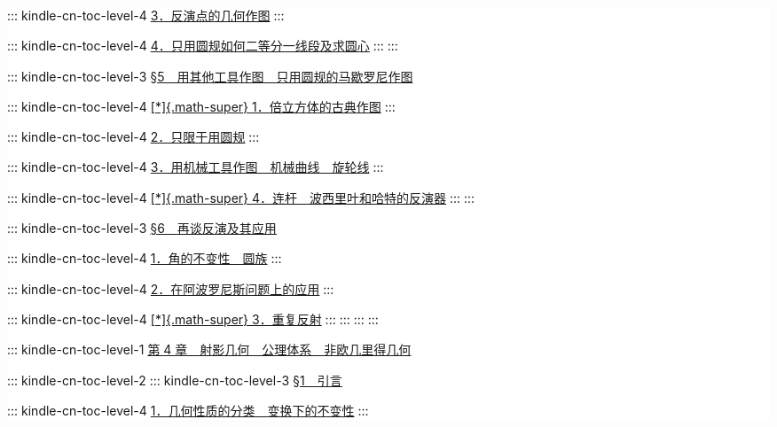 ::: kindle-cn-toc-level-4
[3．反演点的几何作图](#text00015.html#sec004)
:::

::: kindle-cn-toc-level-4
[4．只用圆规如何二等分一线段及求圆心](#text00015.html#sec005)
:::
:::

::: kindle-cn-toc-level-3
[§5　用其他工具作图　只用圆规的马歇罗尼作图](#text00015.html#sec006)

::: kindle-cn-toc-level-4
[[\*]{.math-super} 1．倍立方体的古典作图](#text00015.html#sec007)
:::

::: kindle-cn-toc-level-4
[2．只限于用圆规](#text00015.html#sec008)
:::

::: kindle-cn-toc-level-4
[3．用机械工具作图　机械曲线　旋轮线](#text00015.html#sec009)
:::

::: kindle-cn-toc-level-4
[[\*]{.math-super} 4．连杆　波西里叶和哈特的反演器](#text00015.html#sec010)
:::
:::

::: kindle-cn-toc-level-3
[§6　再谈反演及其应用](#text00015.html#sec011)

::: kindle-cn-toc-level-4
[1．角的不变性　圆族](#text00015.html#sec012)
:::

::: kindle-cn-toc-level-4
[2．在阿波罗尼斯问题上的应用](#text00015.html#sec013)
:::

::: kindle-cn-toc-level-4
[[\*]{.math-super} 3．重复反射](#text00015.html#sec014)
:::
:::
:::
:::

::: kindle-cn-toc-level-1
[第 4 章　射影几何　公理体系　非欧几里得几何](#text00016.html#sec001)

::: kindle-cn-toc-level-2
::: kindle-cn-toc-level-3
[§1　引言](#text00016.html#sec001)

::: kindle-cn-toc-level-4
[1．几何性质的分类　变换下的不变性](#text00016.html#sec002)
:::
